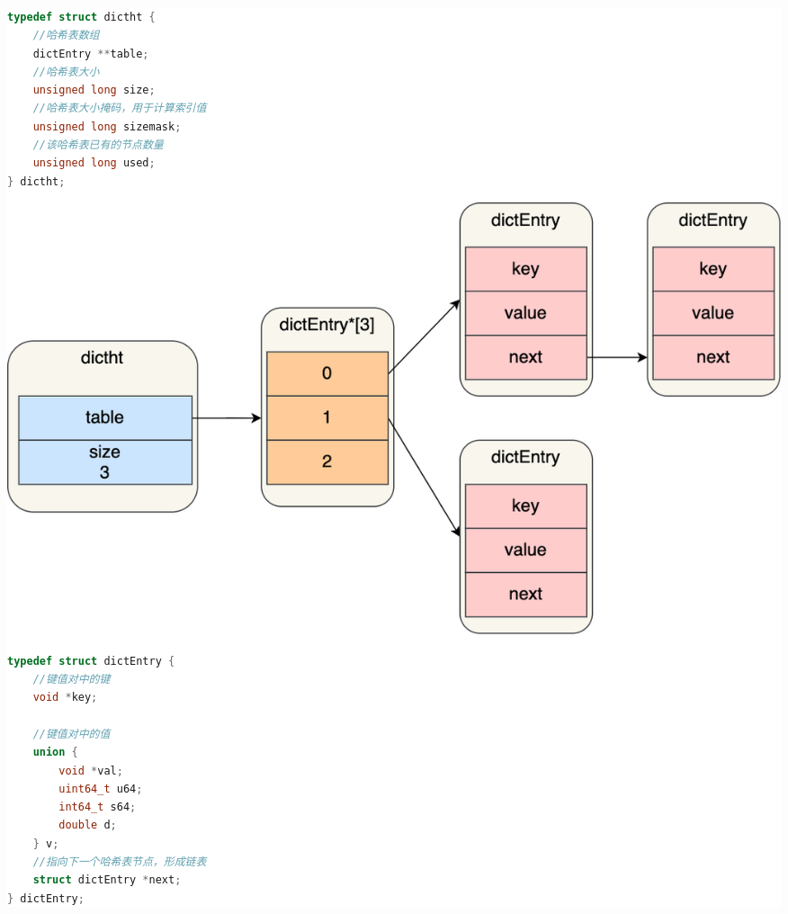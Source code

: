 ```c
typedef struct dictht {
    //哈希表数组
    dictEntry **table;
    //哈希表大小
    unsigned long size;  
    //哈希表大小掩码，用于计算索引值
    unsigned long sizemask;
    //该哈希表已有的节点数量
    unsigned long used;
} dictht;
```

![img](typora-user-images/dc495ffeaa3c3d8cb2e12129b3423118.png)

```c
typedef struct dictEntry {
    //键值对中的键
    void *key;
  
    //键值对中的值
    union {
        void *val;
        uint64_t u64;
        int64_t s64;
        double d;
    } v;
    //指向下一个哈希表节点，形成链表
    struct dictEntry *next;
} dictEntry;
```
